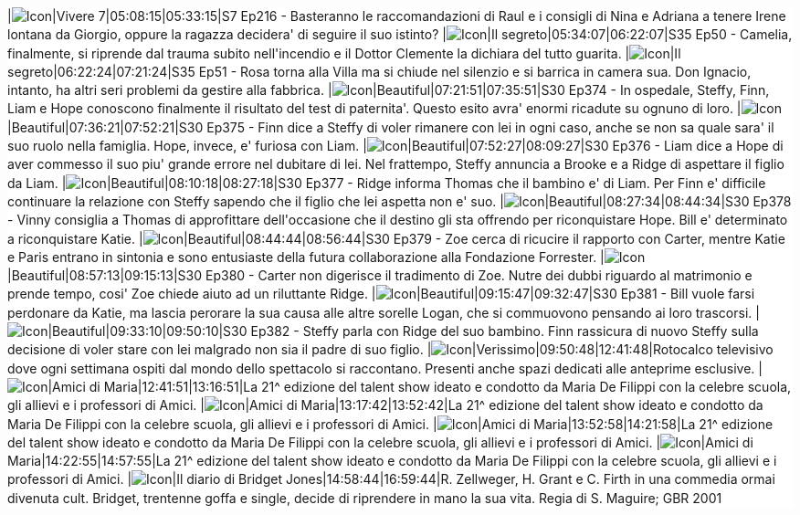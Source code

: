 |![Icon](https://guidatv.sky.it/uuid/25765e5c-4498-4f6f-8ff6-f994a60cdf2e/cover?md5ChecksumParam=82c7b97de8dbb28a12a04ab57ad2adaa)|Vivere 7|05:08:15|05:33:15|S7 Ep216 - Basteranno le raccomandazioni di Raul e i consigli di Nina e Adriana a tenere Irene lontana da Giorgio, oppure la ragazza decidera&#039; di seguire il suo istinto?
|![Icon](https://guidatv.sky.it/uuid/1d808319-a25e-439d-9f80-f0054579728f/cover?md5ChecksumParam=6a758e7889469b131f6312a0c52a9314)|Il segreto|05:34:07|06:22:07|S35 Ep50 - Camelia, finalmente, si riprende dal trauma subito nell&#039;incendio e il Dottor Clemente la dichiara del tutto guarita.
|![Icon](https://guidatv.sky.it/uuid/50e27d2b-5a2c-49df-9b18-e829e7ccea6b/cover?md5ChecksumParam=6a758e7889469b131f6312a0c52a9314)|Il segreto|06:22:24|07:21:24|S35 Ep51 - Rosa torna alla Villa ma si chiude nel silenzio e si barrica in camera sua. Don Ignacio, intanto, ha altri seri problemi da gestire alla fabbrica.
|![Icon](https://guidatv.sky.it/uuid/ff7e8a18-3f5c-490f-858b-a01827590957/cover?md5ChecksumParam=e2f8a3b5f9d6693427d104cd18060841)|Beautiful|07:21:51|07:35:51|S30 Ep374 - In ospedale, Steffy, Finn, Liam e Hope conoscono finalmente il risultato del test di paternita&#039;. Questo esito avra&#039; enormi ricadute su ognuno di loro.
|![Icon](https://guidatv.sky.it/uuid/c6c72f52-90a7-43e4-be37-3bf0782970eb/cover?md5ChecksumParam=e2f8a3b5f9d6693427d104cd18060841)|Beautiful|07:36:21|07:52:21|S30 Ep375 - Finn dice a Steffy di voler rimanere con lei in ogni caso, anche se non sa quale sara&#039; il suo ruolo nella famiglia. Hope, invece, e&#039; furiosa con Liam.
|![Icon](https://guidatv.sky.it/uuid/702b682f-b247-41cf-aa04-2d3445d23edf/cover?md5ChecksumParam=e2f8a3b5f9d6693427d104cd18060841)|Beautiful|07:52:27|08:09:27|S30 Ep376 - Liam dice a Hope di aver commesso il suo piu&#039; grande errore nel dubitare di lei. Nel frattempo, Steffy annuncia a Brooke e a Ridge di aspettare il figlio da Liam.
|![Icon](https://guidatv.sky.it/uuid/25a2506a-83e1-46d7-a1b0-f889e491a39c/cover?md5ChecksumParam=e2f8a3b5f9d6693427d104cd18060841)|Beautiful|08:10:18|08:27:18|S30 Ep377 - Ridge informa Thomas che il bambino e&#039; di Liam. Per Finn e&#039; difficile continuare la relazione con Steffy sapendo che il figlio che lei aspetta non e&#039; suo.
|![Icon](https://guidatv.sky.it/uuid/f78f9c7b-0dad-4630-ace0-3978f6e425c6/cover?md5ChecksumParam=e2f8a3b5f9d6693427d104cd18060841)|Beautiful|08:27:34|08:44:34|S30 Ep378 - Vinny consiglia a Thomas di approfittare dell&#039;occasione che il destino gli sta offrendo per riconquistare Hope. Bill e&#039; determinato a riconquistare Katie.
|![Icon](https://guidatv.sky.it/uuid/05c1dae9-0a4e-4a46-a326-ece5149751b9/cover?md5ChecksumParam=e2f8a3b5f9d6693427d104cd18060841)|Beautiful|08:44:44|08:56:44|S30 Ep379 - Zoe cerca di ricucire il rapporto con Carter, mentre Katie e Paris entrano in sintonia e sono entusiaste della futura collaborazione alla Fondazione Forrester.
|![Icon](https://guidatv.sky.it/uuid/54584e17-065b-45b6-b5d2-e6dbd1d30530/cover?md5ChecksumParam=e2f8a3b5f9d6693427d104cd18060841)|Beautiful|08:57:13|09:15:13|S30 Ep380 - Carter non digerisce il tradimento di Zoe. Nutre dei dubbi riguardo al matrimonio e prende tempo, cosi&#039; Zoe chiede aiuto ad un riluttante Ridge.
|![Icon](https://guidatv.sky.it/uuid/0abaaec9-d3d5-4744-b8b3-89ae9d1a4add/cover?md5ChecksumParam=e2f8a3b5f9d6693427d104cd18060841)|Beautiful|09:15:47|09:32:47|S30 Ep381 - Bill vuole farsi perdonare da Katie, ma lascia perorare la sua causa alle altre sorelle Logan, che si commuovono pensando ai loro trascorsi.
|![Icon](https://guidatv.sky.it/uuid/1f735287-9a79-4736-a513-16d45718d3be/cover?md5ChecksumParam=e2f8a3b5f9d6693427d104cd18060841)|Beautiful|09:33:10|09:50:10|S30 Ep382 - Steffy parla con Ridge del suo bambino. Finn rassicura di nuovo Steffy sulla decisione di voler stare con lei malgrado non sia il padre di suo figlio.
|![Icon](https://guidatv.sky.it/uuid/78417363-a99c-4a1c-9ce6-615cb0268fb8/cover?md5ChecksumParam=48905820bad48b73a1a9217dfef20ee5)|Verissimo|09:50:48|12:41:48|Rotocalco televisivo dove ogni settimana ospiti dal mondo dello spettacolo si raccontano. Presenti anche spazi dedicati alle anteprime esclusive.
|![Icon](https://guidatv.sky.it/uuid/0799f91c-a085-4071-b59f-4aaff3329144/cover?md5ChecksumParam=697fb21f4f60351ee23c2098e83e3286)|Amici di Maria|12:41:51|13:16:51|La 21^ edizione del talent show ideato e condotto da Maria De Filippi con la celebre scuola, gli allievi e i professori di Amici.
|![Icon](https://guidatv.sky.it/uuid/d62b0115-e84c-42cc-9249-159acec9b6e9/cover?md5ChecksumParam=697fb21f4f60351ee23c2098e83e3286)|Amici di Maria|13:17:42|13:52:42|La 21^ edizione del talent show ideato e condotto da Maria De Filippi con la celebre scuola, gli allievi e i professori di Amici.
|![Icon](https://guidatv.sky.it/uuid/1976025d-0496-498c-a652-1d3619bb3948/cover?md5ChecksumParam=697fb21f4f60351ee23c2098e83e3286)|Amici di Maria|13:52:58|14:21:58|La 21^ edizione del talent show ideato e condotto da Maria De Filippi con la celebre scuola, gli allievi e i professori di Amici.
|![Icon](https://guidatv.sky.it/uuid/2c25b80a-95da-4f29-bd47-c96733b7b720/cover?md5ChecksumParam=697fb21f4f60351ee23c2098e83e3286)|Amici di Maria|14:22:55|14:57:55|La 21^ edizione del talent show ideato e condotto da Maria De Filippi con la celebre scuola, gli allievi e i professori di Amici.
|![Icon](https://guidatv.sky.it/uuid/c454d588-0610-40f4-b1d1-f5f8655e961e/cover?md5ChecksumParam=82cb344a71263d00d7afb738b81cec04)|Il diario di Bridget Jones|14:58:44|16:59:44|R. Zellweger, H. Grant e C. Firth in una commedia ormai divenuta cult. Bridget, trentenne goffa e single, decide di riprendere in mano la sua vita. Regia di S. Maguire; GBR 2001